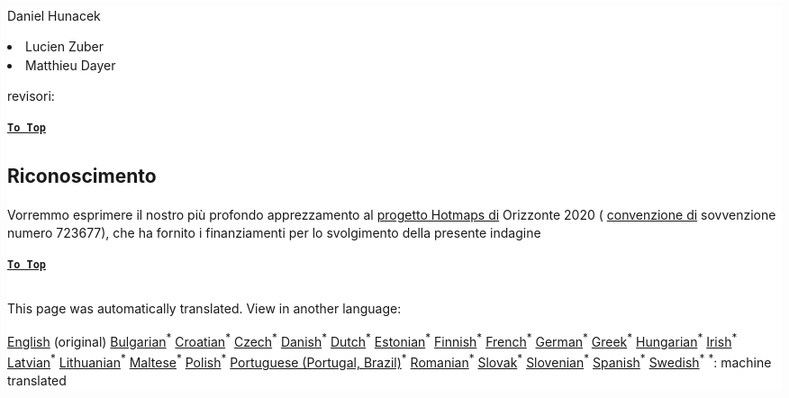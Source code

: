 Daniel Hunacek </li><li> Lucien Zuber </li><li> Matthieu Dayer </li></ul><p> revisori: </p><p><ins> <code><strong><a href="#table-of-contents">To Top</a></strong></code> </ins> </p><h2> Riconoscimento </h2><p> Vorremmo esprimere il nostro più profondo apprezzamento al <a href="https://www.hotmaps-project.eu">progetto Hotmaps di</a> Orizzonte 2020 ( <a href="https://www.hotmaps-project.eu">convenzione di</a> sovvenzione numero 723677), che ha fornito i finanziamenti per lo svolgimento della presente indagine </p><p><ins> <code><strong><a href="#table-of-contents">To Top</a></strong></code> </ins> </p><h2></h2>

This page was automatically translated. View in another language:

[English](en-Developers) (original) [Bulgarian](bg-Developers)<sup>\*</sup> [Croatian](hr-Developers)<sup>\*</sup> [Czech](cs-Developers)<sup>\*</sup> [Danish](da-Developers)<sup>\*</sup> [Dutch](nl-Developers)<sup>\*</sup> [Estonian](et-Developers)<sup>\*</sup> [Finnish](fi-Developers)<sup>\*</sup> [French](fr-Developers)<sup>\*</sup> [German](de-Developers)<sup>\*</sup> [Greek](el-Developers)<sup>\*</sup> [Hungarian](hu-Developers)<sup>\*</sup> [Irish](ga-Developers)<sup>\*</sup>  [Latvian](lv-Developers)<sup>\*</sup> [Lithuanian](lt-Developers)<sup>\*</sup> [Maltese](mt-Developers)<sup>\*</sup> [Polish](pl-Developers)<sup>\*</sup> [Portuguese (Portugal, Brazil)](pt-Developers)<sup>\*</sup> [Romanian](ro-Developers)<sup>\*</sup> [Slovak](sk-Developers)<sup>\*</sup> [Slovenian](sl-Developers)<sup>\*</sup> [Spanish](es-Developers)<sup>\*</sup> [Swedish](sv-Developers)<sup>\*</sup>
<sup>\*</sup>: machine translated
